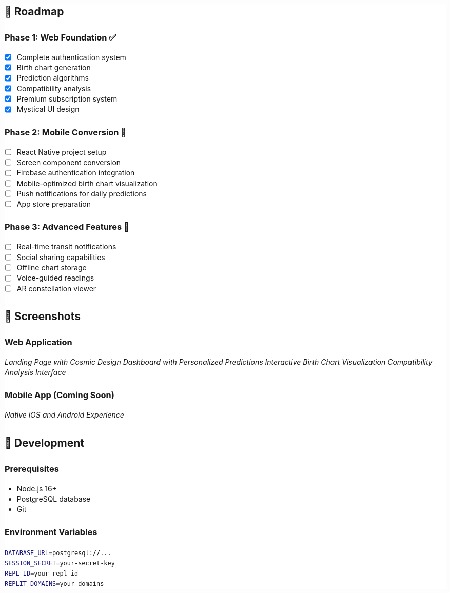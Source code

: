 ## 🎯 Roadmap

### Phase 1: Web Foundation ✅
- [x] Complete authentication system
- [x] Birth chart generation
- [x] Prediction algorithms
- [x] Compatibility analysis
- [x] Premium subscription system
- [x] Mystical UI design

### Phase 2: Mobile Conversion 🔄
- [ ] React Native project setup
- [ ] Screen component conversion
- [ ] Firebase authentication integration
- [ ] Mobile-optimized birth chart visualization
- [ ] Push notifications for daily predictions
- [ ] App store preparation

### Phase 3: Advanced Features 🚀
- [ ] Real-time transit notifications
- [ ] Social sharing capabilities
- [ ] Offline chart storage
- [ ] Voice-guided readings
- [ ] AR constellation viewer

## 🌙 Screenshots

### Web Application
*Landing Page with Cosmic Design*
*Dashboard with Personalized Predictions*
*Interactive Birth Chart Visualization*
*Compatibility Analysis Interface*

### Mobile App (Coming Soon)
*Native iOS and Android Experience*

## 🔧 Development

### Prerequisites
- Node.js 16+
- PostgreSQL database
- Git

### Environment Variables
```bash
DATABASE_URL=postgresql://...
SESSION_SECRET=your-secret-key
REPL_ID=your-repl-id
REPLIT_DOMAINS=your-domains
```
